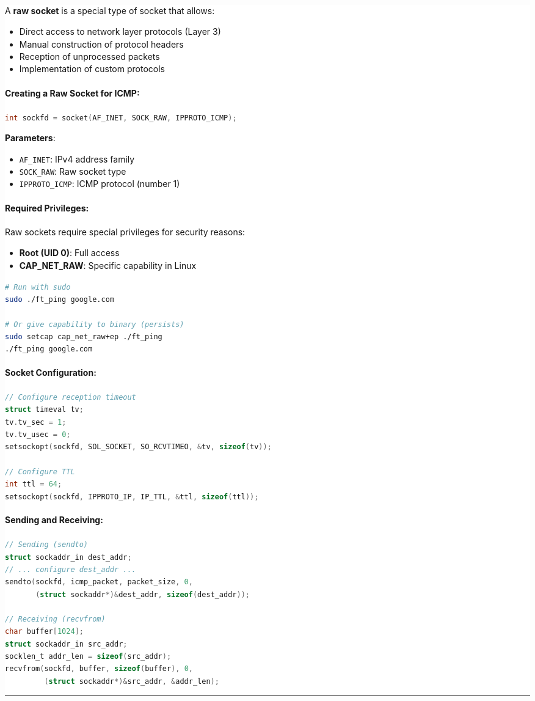 A **raw socket** is a special type of socket that allows:
- Direct access to network layer protocols (Layer 3)
- Manual construction of protocol headers
- Reception of unprocessed packets
- Implementation of custom protocols

#### Creating a Raw Socket for ICMP:

```c
int sockfd = socket(AF_INET, SOCK_RAW, IPPROTO_ICMP);
```

**Parameters**:
- `AF_INET`: IPv4 address family
- `SOCK_RAW`: Raw socket type
- `IPPROTO_ICMP`: ICMP protocol (number 1)

#### Required Privileges:

Raw sockets require special privileges for security reasons:
- **Root (UID 0)**: Full access
- **CAP_NET_RAW**: Specific capability in Linux

```bash
# Run with sudo
sudo ./ft_ping google.com

# Or give capability to binary (persists)
sudo setcap cap_net_raw+ep ./ft_ping
./ft_ping google.com
```

#### Socket Configuration:

```c
// Configure reception timeout
struct timeval tv;
tv.tv_sec = 1;
tv.tv_usec = 0;
setsockopt(sockfd, SOL_SOCKET, SO_RCVTIMEO, &tv, sizeof(tv));

// Configure TTL
int ttl = 64;
setsockopt(sockfd, IPPROTO_IP, IP_TTL, &ttl, sizeof(ttl));
```

#### Sending and Receiving:

```c
// Sending (sendto)
struct sockaddr_in dest_addr;
// ... configure dest_addr ...
sendto(sockfd, icmp_packet, packet_size, 0,
       (struct sockaddr*)&dest_addr, sizeof(dest_addr));

// Receiving (recvfrom)
char buffer[1024];
struct sockaddr_in src_addr;
socklen_t addr_len = sizeof(src_addr);
recvfrom(sockfd, buffer, sizeof(buffer), 0,
         (struct sockaddr*)&src_addr, &addr_len);
```

---